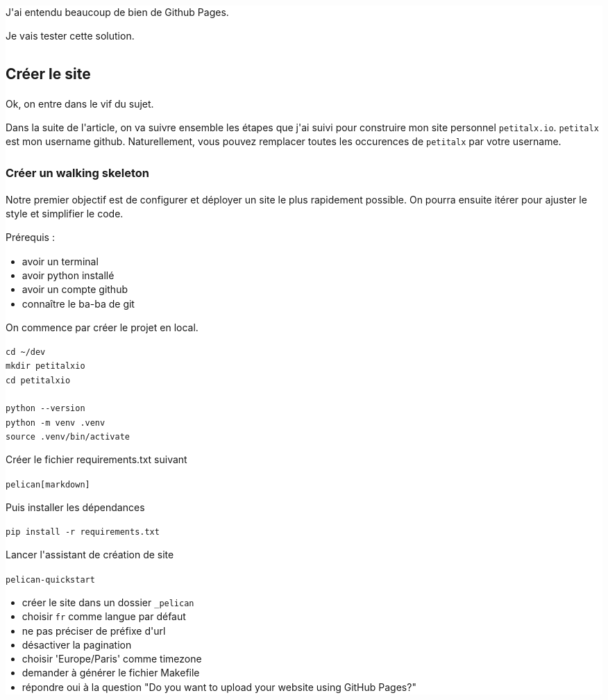 J'ai entendu beaucoup de bien de Github Pages. 

Je vais tester cette solution.

## Créer le site

Ok, on entre dans le vif du sujet.

Dans la suite de l'article, on va suivre ensemble les étapes que j'ai suivi pour construire mon site personnel `petitalx.io`. `petitalx` est mon username github. Naturellement, vous pouvez remplacer toutes les occurences de `petitalx` par votre username.

### Créer un walking skeleton

Notre premier objectif est de configurer et déployer un site le plus rapidement possible. On pourra ensuite itérer pour ajuster le style et simplifier le code.

Prérequis :

- avoir un terminal 
- avoir python installé
- avoir un compte github
- connaître le ba-ba de git

On commence par créer le projet en local.
```shell
cd ~/dev
mkdir petitalxio
cd petitalxio

python --version 
python -m venv .venv
source .venv/bin/activate
```

Créer le fichier requirements.txt suivant
```text
pelican[markdown]
```

Puis installer les dépendances
```shell
pip install -r requirements.txt
```

Lancer l'assistant de création de site
```shell
pelican-quickstart
```

- créer le site dans un dossier `_pelican` 
- choisir `fr` comme langue par défaut
- ne pas préciser de préfixe d'url
- désactiver la pagination
- choisir 'Europe/Paris' comme timezone
- demander à générer le fichier Makefile
- répondre oui à la question "Do you want to upload your website using GitHub Pages?"
